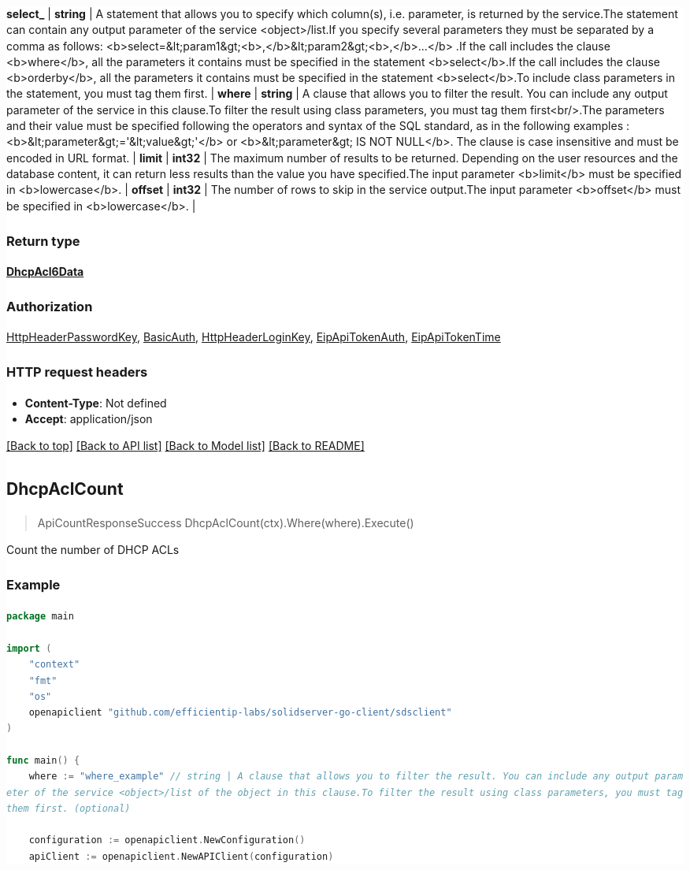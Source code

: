  **select_** | **string** | A statement that allows you to specify which column(s), i.e. parameter, is returned by the service.The statement can contain any output parameter of the service &lt;object&gt;/list.If you specify several parameters they must be separated by a comma as follows: &lt;b&gt;select&#x3D;&amp;lt;param1&amp;gt;&lt;b&gt;,&lt;/b&gt;&amp;lt;param2&amp;gt;&lt;b&gt;,&lt;/b&gt;...&lt;/b&gt; .If the call includes the clause &lt;b&gt;where&lt;/b&gt;, all the parameters it contains must be specified in the statement &lt;b&gt;select&lt;/b&gt;.If the call includes the clause &lt;b&gt;orderby&lt;/b&gt;, all the parameters it contains must be specified in the statement &lt;b&gt;select&lt;/b&gt;.To include class parameters in the statement, you must tag them first. | 
 **where** | **string** | A clause that allows you to filter the result. You can include any output parameter of the service in this clause.To filter the result using class parameters, you must tag them first&lt;br/&gt;.The parameters and their value must be specified following the operators and syntax of the SQL standard, as in the following examples : &lt;b&gt;&amp;lt;parameter&amp;gt;&#x3D;&#39;&amp;lt;value&amp;gt;&#39;&lt;/b&gt; or &lt;b&gt;&amp;lt;parameter&amp;gt; IS NOT NULL&lt;/b&gt;. The clause is case insensitive and must be encoded in URL format. | 
 **limit** | **int32** | The maximum number of results to be returned. Depending on the user resources and the database content, it can return less results than the value you have specified.The input parameter &lt;b&gt;limit&lt;/b&gt; must be specified in &lt;b&gt;lowercase&lt;/b&gt;. | 
 **offset** | **int32** | The number of rows to skip in the service output.The input parameter &lt;b&gt;offset&lt;/b&gt; must be specified in &lt;b&gt;lowercase&lt;/b&gt;. | 

### Return type

[**DhcpAcl6Data**](DhcpAcl6Data.md)

### Authorization

[HttpHeaderPasswordKey](../README.md#HttpHeaderPasswordKey), [BasicAuth](../README.md#BasicAuth), [HttpHeaderLoginKey](../README.md#HttpHeaderLoginKey), [EipApiTokenAuth](../README.md#EipApiTokenAuth), [EipApiTokenTime](../README.md#EipApiTokenTime)

### HTTP request headers

- **Content-Type**: Not defined
- **Accept**: application/json

[[Back to top]](#) [[Back to API list]](../README.md#documentation-for-api-endpoints)
[[Back to Model list]](../README.md#documentation-for-models)
[[Back to README]](../README.md)


## DhcpAclCount

> ApiCountResponseSuccess DhcpAclCount(ctx).Where(where).Execute()

Count the number of DHCP ACLs



### Example

```go
package main

import (
	"context"
	"fmt"
	"os"
	openapiclient "github.com/efficientip-labs/solidserver-go-client/sdsclient"
)

func main() {
	where := "where_example" // string | A clause that allows you to filter the result. You can include any output parameter of the service <object>/list of the object in this clause.To filter the result using class parameters, you must tag them first. (optional)

	configuration := openapiclient.NewConfiguration()
	apiClient := openapiclient.NewAPIClient(configuration)
```